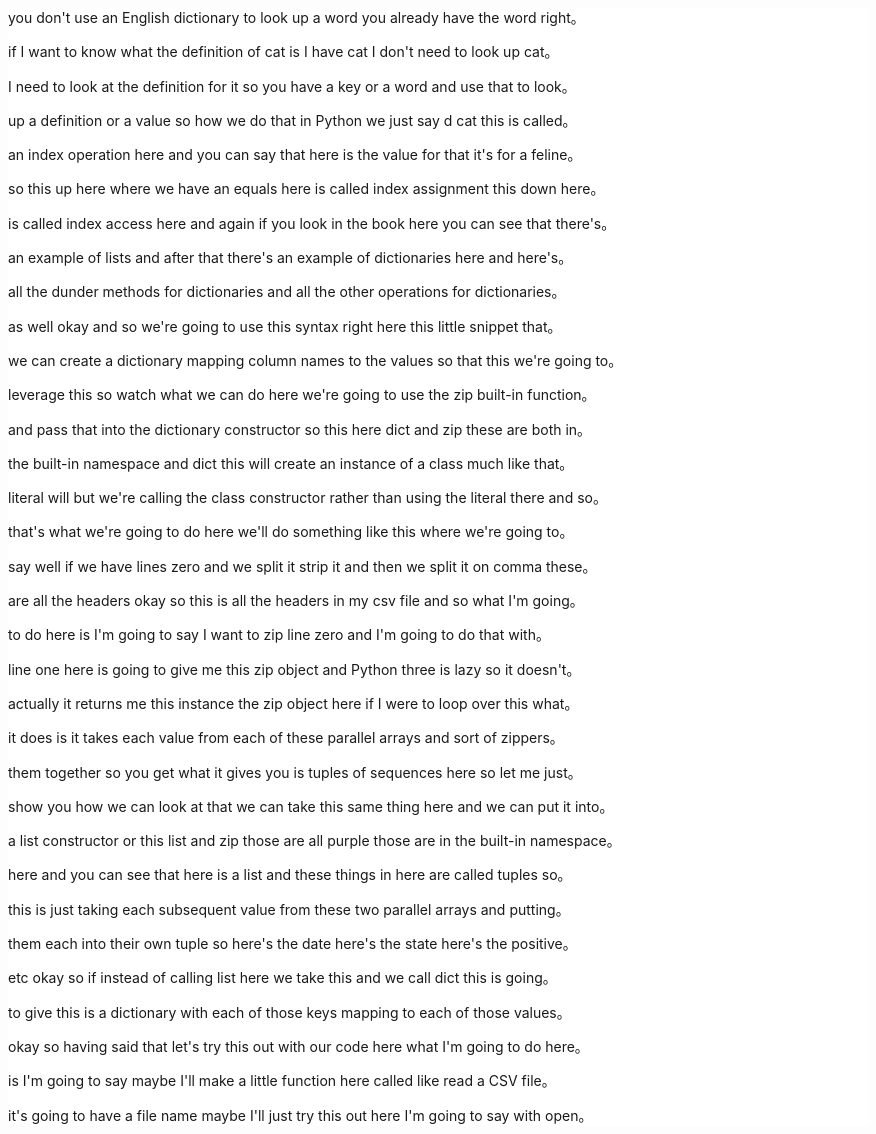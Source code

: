  you don't use an English dictionary to look up a word you already have the word right。

 if I want to know what the definition of cat is I have cat I don't need to look up cat。

 I need to look at the definition for it so you have a key or a word and use that to look。

 up a definition or a value so how we do that in Python we just say d cat this is called。

 an index operation here and you can say that here is the value for that it's for a feline。

 so this up here where we have an equals here is called index assignment this down here。

 is called index access here and again if you look in the book here you can see that there's。

 an example of lists and after that there's an example of dictionaries here and here's。

 all the dunder methods for dictionaries and all the other operations for dictionaries。

 as well okay and so we're going to use this syntax right here this little snippet that。

 we can create a dictionary mapping column names to the values so that this we're going to。

 leverage this so watch what we can do here we're going to use the zip built-in function。

 and pass that into the dictionary constructor so this here dict and zip these are both in。

 the built-in namespace and dict this will create an instance of a class much like that。

 literal will but we're calling the class constructor rather than using the literal there and so。

 that's what we're going to do here we'll do something like this where we're going to。

 say well if we have lines zero and we split it strip it and then we split it on comma these。

 are all the headers okay so this is all the headers in my csv file and so what I'm going。

 to do here is I'm going to say I want to zip line zero and I'm going to do that with。

 line one here is going to give me this zip object and Python three is lazy so it doesn't。

 actually it returns me this instance the zip object here if I were to loop over this what。

 it does is it takes each value from each of these parallel arrays and sort of zippers。

 them together so you get what it gives you is tuples of sequences here so let me just。

 show you how we can look at that we can take this same thing here and we can put it into。

 a list constructor or this list and zip those are all purple those are in the built-in namespace。

 here and you can see that here is a list and these things in here are called tuples so。

 this is just taking each subsequent value from these two parallel arrays and putting。

 them each into their own tuple so here's the date here's the state here's the positive。

 etc okay so if instead of calling list here we take this and we call dict this is going。

 to give this is a dictionary with each of those keys mapping to each of those values。

 okay so having said that let's try this out with our code here what I'm going to do here。

 is I'm going to say maybe I'll make a little function here called like read a CSV file。

 it's going to have a file name maybe I'll just try this out here I'm going to say with open。
